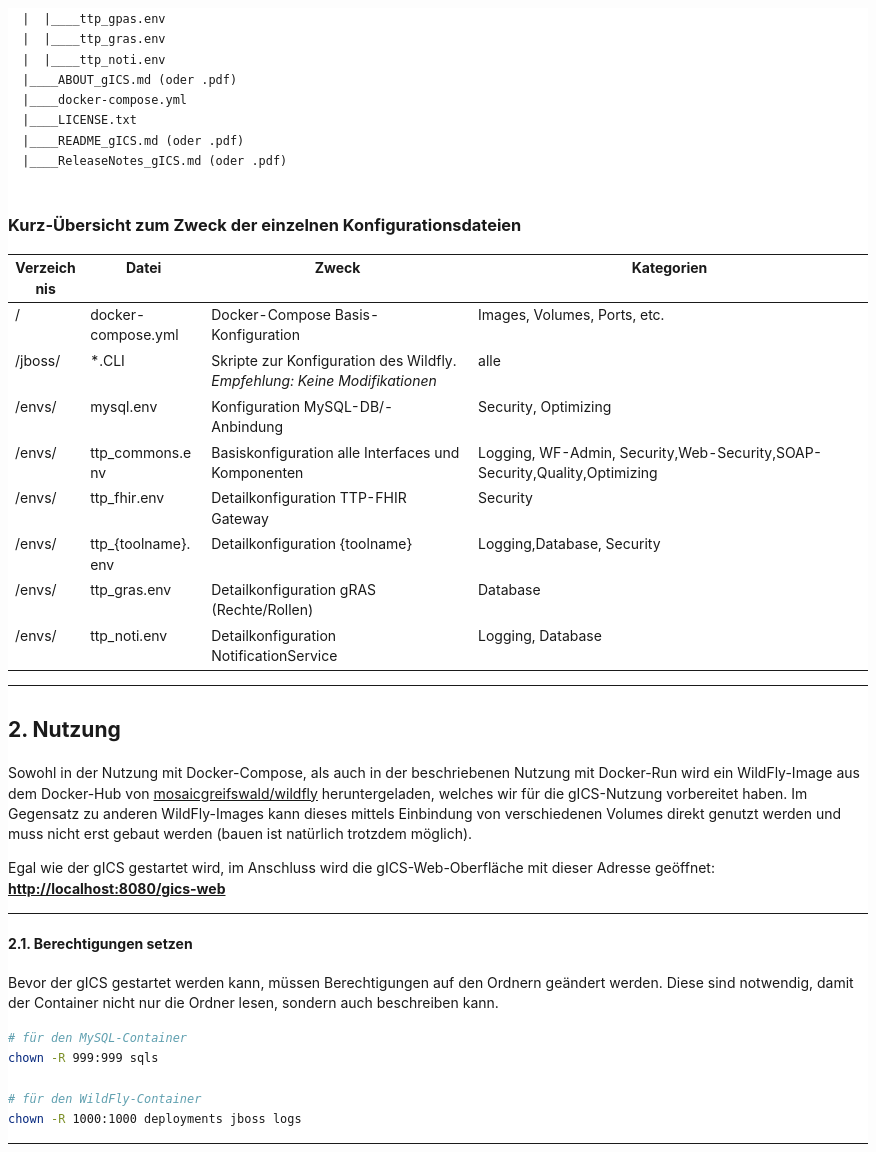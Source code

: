 ```
  |  |____ttp_gpas.env
  |  |____ttp_gras.env  
  |  |____ttp_noti.env
  |____ABOUT_gICS.md (oder .pdf)
  |____docker-compose.yml
  |____LICENSE.txt
  |____README_gICS.md (oder .pdf)
  |____ReleaseNotes_gICS.md (oder .pdf)
  
```

### Kurz-Übersicht zum Zweck der einzelnen Konfigurationsdateien

Verzeichnis|Datei|Zweck|Kategorien
---|---|---|---
|/|docker-compose.yml|Docker-Compose Basis-Konfiguration|Images, Volumes, Ports, etc.|
|/jboss/|*.CLI|Skripte zur Konfiguration des Wildfly. <br/>*Empfehlung: Keine Modifikationen*|alle|
|/envs/|mysql.env|Konfiguration MySQL-DB/-Anbindung|Security, Optimizing|
|/envs/|ttp_commons.env|Basiskonfiguration alle Interfaces und Komponenten|Logging, WF-Admin, Security,Web-Security,SOAP-Security,Quality,Optimizing|
|/envs/|ttp_fhir.env|Detailkonfiguration TTP-FHIR Gateway|Security|
|/envs/|ttp_{toolname}.env|Detailkonfiguration {toolname}|Logging,Database, Security|
|/envs/|ttp_gras.env|Detailkonfiguration gRAS (Rechte/Rollen)|Database|  
|/envs/|ttp_noti.env|Detailkonfiguration NotificationService|Logging, Database|

---
## 2. Nutzung
Sowohl in der Nutzung mit Docker-Compose, als auch in der beschriebenen Nutzung mit Docker-Run wird ein WildFly-Image aus dem Docker-Hub von [mosaicgreifswald/wildfly](https://hub.docker.com/r/mosaicgreifswald/wildfly) heruntergeladen, welches wir für die gICS-Nutzung vorbereitet haben. Im Gegensatz zu anderen WildFly-Images kann dieses mittels Einbindung von verschiedenen Volumes direkt genutzt werden und muss nicht erst gebaut werden (bauen ist natürlich trotzdem möglich).

Egal wie der gICS gestartet wird, im Anschluss wird die gICS-Web-Oberfläche mit dieser Adresse geöffnet: **[http://localhost:8080/gics-web](http://localhost:8080/gics-web/html/public/index.xhtml)**

---
#### 2.1. Berechtigungen setzen
Bevor der gICS gestartet werden kann, müssen Berechtigungen auf den Ordnern geändert werden. Diese sind notwendig, damit der Container nicht nur die Ordner lesen, sondern auch beschreiben kann.

```sh
# für den MySQL-Container
chown -R 999:999 sqls

# für den WildFly-Container
chown -R 1000:1000 deployments jboss logs
```

---